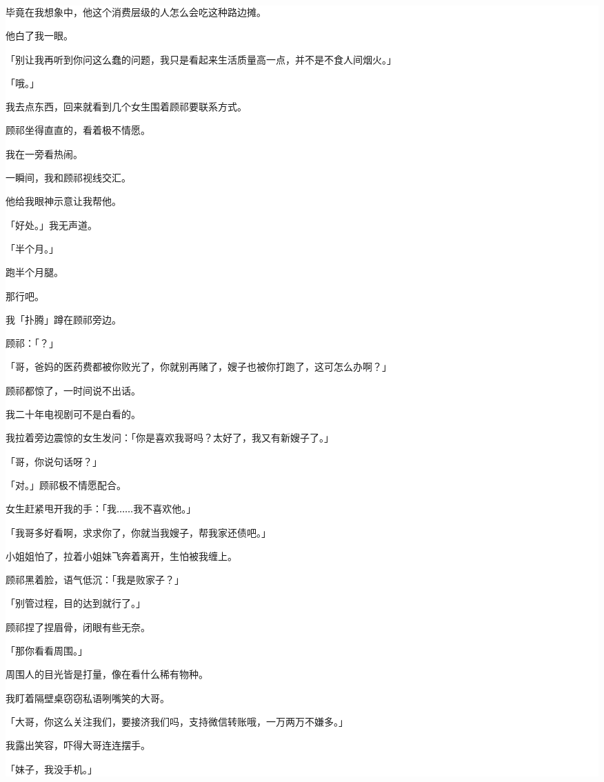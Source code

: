 毕竟在我想象中，他这个消费层级的人怎么会吃这种路边摊。

他白了我一眼。

「别让我再听到你问这么蠢的问题，我只是看起来生活质量高一点，并不是不食人间烟火。」

「哦。」

我去点东西，回来就看到几个女生围着顾祁要联系方式。

顾祁坐得直直的，看着极不情愿。

我在一旁看热闹。

一瞬间，我和顾祁视线交汇。

他给我眼神示意让我帮他。

「好处。」我无声道。

「半个月。」

跑半个月腿。

那行吧。

我「扑腾」蹲在顾祁旁边。

顾祁：「？」

「哥，爸妈的医药费都被你败光了，你就别再赌了，嫂子也被你打跑了，这可怎么办啊？」

顾祁都惊了，一时间说不出话。

我二十年电视剧可不是白看的。

我拉着旁边震惊的女生发问：「你是喜欢我哥吗？太好了，我又有新嫂子了。」

「哥，你说句话呀？」

「对。」顾祁极不情愿配合。

女生赶紧甩开我的手：「我……我不喜欢他。」

「我哥多好看啊，求求你了，你就当我嫂子，帮我家还债吧。」

小姐姐怕了，拉着小姐妹飞奔着离开，生怕被我缠上。

顾祁黑着脸，语气低沉：「我是败家子？」

「别管过程，目的达到就行了。」

顾祁捏了捏眉骨，闭眼有些无奈。

「那你看看周围。」

周围人的目光皆是打量，像在看什么稀有物种。

我盯着隔壁桌窃窃私语咧嘴笑的大哥。

「大哥，你这么关注我们，要接济我们吗，支持微信转账哦，一万两万不嫌多。」

我露出笑容，吓得大哥连连摆手。

「妹子，我没手机。」
